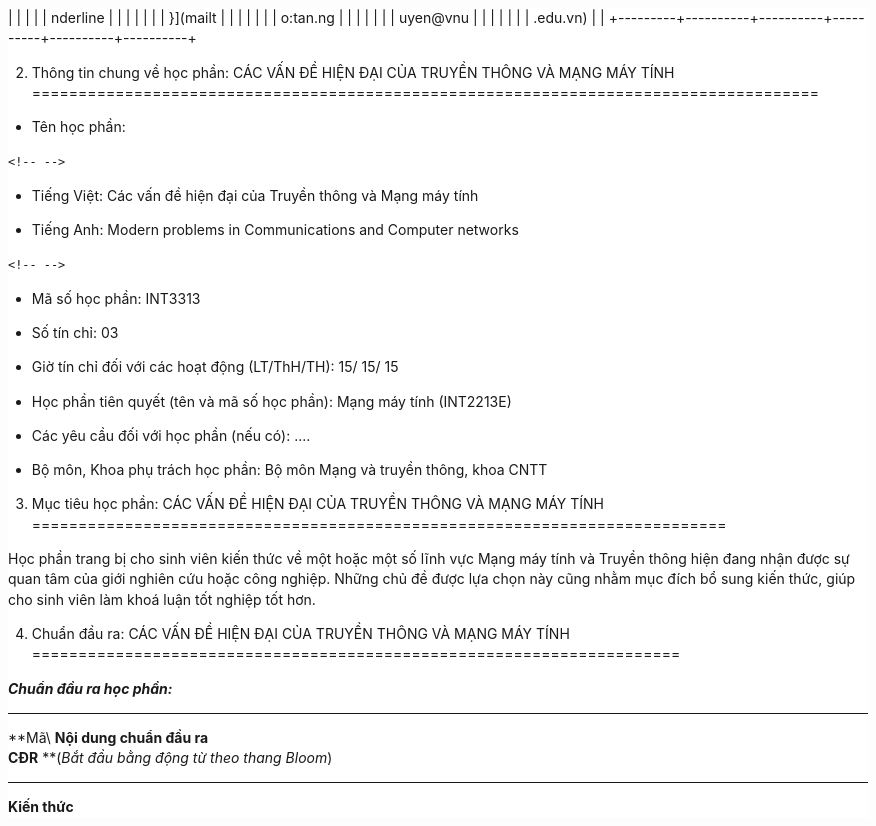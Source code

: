 |         |          |          |          | nderline |          |
|         |          |          |          | }](mailt |          |
|         |          |          |          | o:tan.ng |          |
|         |          |          |          | uyen@vnu |          |
|         |          |          |          | .edu.vn) |          |
+---------+----------+----------+----------+----------+----------+

2. Thông tin chung về học phần: CÁC VẤN ĐỀ HIỆN ĐẠI CỦA TRUYỀN THÔNG VÀ MẠNG MÁY TÍNH
=====================================================================================

-   Tên học phần:

```{=html}
<!-- -->
```
-   Tiếng Việt: Các vấn đề hiện đại của Truyền thông và Mạng máy tính

-   Tiếng Anh: Modern problems in Communications and Computer networks

```{=html}
<!-- -->
```
-   Mã số học phần: INT3313

-   Số tín chỉ: 03

-   Giờ tín chỉ đối với các hoạt động (LT/ThH/TH): 15/ 15/ 15

-   Học phần tiên quyết (tên và mã số học phần): Mạng máy tính
    (INT2213E)

-   Các yêu cầu đối với học phần (nếu có): \....

-   Bộ môn, Khoa phụ trách học phần: Bộ môn Mạng và truyền thông, khoa
    CNTT

3. Mục tiêu học phần: CÁC VẤN ĐỀ HIỆN ĐẠI CỦA TRUYỀN THÔNG VÀ MẠNG MÁY TÍNH
===========================================================================

Học phần trang bị cho sinh viên kiến thức về một hoặc một số lĩnh vực
Mạng máy tính và Truyền thông hiện đang nhận được sự quan tâm của giới
nghiên cứu hoặc công nghiệp. Những chủ đề được lựa chọn này cũng nhằm
mục đích bổ sung kiến thức, giúp cho sinh viên làm khoá luận tốt nghiệp
tốt hơn.

4. Chuẩn đầu ra: CÁC VẤN ĐỀ HIỆN ĐẠI CỦA TRUYỀN THÔNG VÀ MẠNG MÁY TÍNH
======================================================================

***Chuẩn đầu ra học phần:***

  ----------------------------------------------------------------------------------------------------------------------------------------------------------------------------------------------------------------------------------
  **Mã\                              **Nội dung chuẩn đầu ra\
  CĐR**                              **(*Bắt đầu bằng động từ theo thang Bloom*)
  ---------------------------------- -----------------------------------------------------------------------------------------------------------------------------------------------------------------------------------------------
  **Kiến thức**                      
